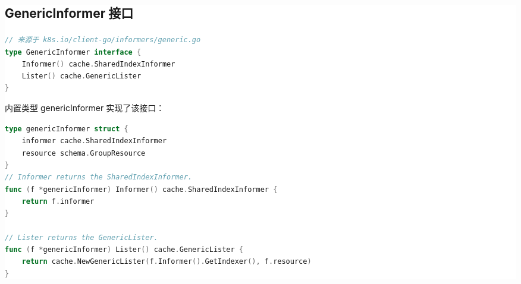 ## GenericInformer 接口

``` go
// 来源于 k8s.io/client-go/informers/generic.go
type GenericInformer interface {
	Informer() cache.SharedIndexInformer
	Lister() cache.GenericLister
}
```

内置类型 genericInformer 实现了该接口：

``` go
type genericInformer struct {
	informer cache.SharedIndexInformer
	resource schema.GroupResource
}
// Informer returns the SharedIndexInformer.
func (f *genericInformer) Informer() cache.SharedIndexInformer {
	return f.informer
}

// Lister returns the GenericLister.
func (f *genericInformer) Lister() cache.GenericLister {
	return cache.NewGenericLister(f.Informer().GetIndexer(), f.resource)
}
```